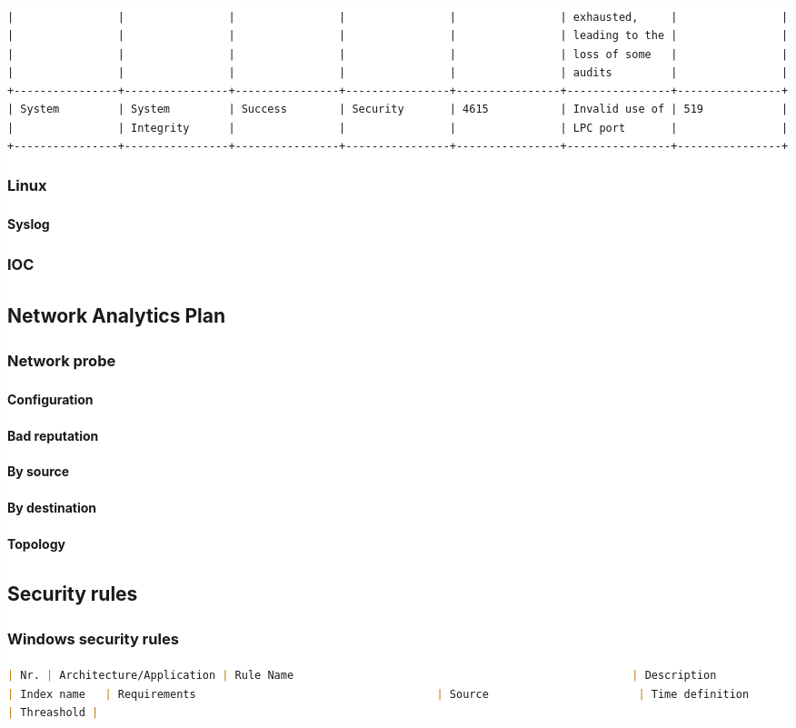 ```
|                |                |                |                |                | exhausted,     |                |
|                |                |                |                |                | leading to the |                |
|                |                |                |                |                | loss of some   |                |
|                |                |                |                |                | audits         |                |
+----------------+----------------+----------------+----------------+----------------+----------------+----------------+
| System         | System         | Success        | Security       | 4615           | Invalid use of | 519            |
|                | Integrity      |                |                |                | LPC port       |                |
+----------------+----------------+----------------+----------------+----------------+----------------+----------------+
```

### Linux

#### Syslog

### IOC



## Network Analytics Plan

### Network probe

#### Configuration

#### Bad reputation

#### By source

#### By destination

#### Topology



## Security rules

### Windows security rules

````md
| Nr. | Architecture/Application | Rule Name                                                    | Description                                                                                                                                                                                                                                                                                                                                                                                                                                                                                                                                                                                                                                                         | Index name   | Requirements                                     | Source                       | Time definition            | Threashold |
````
